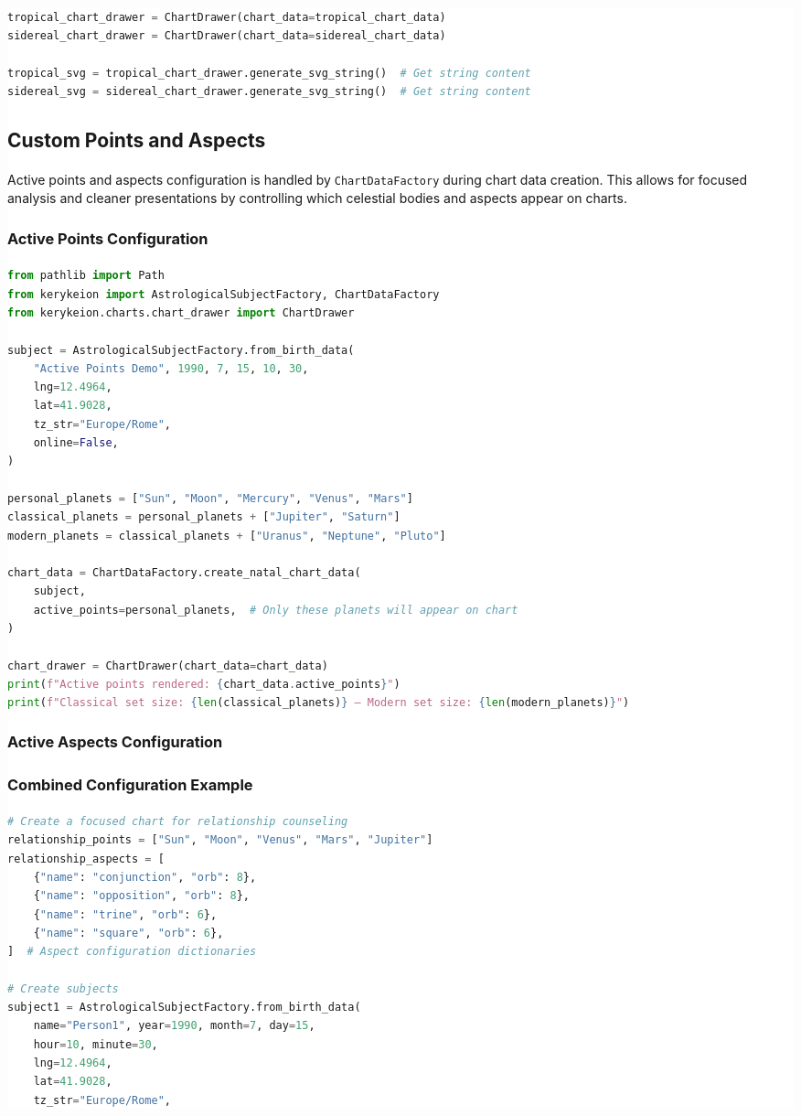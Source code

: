 ```python
tropical_chart_drawer = ChartDrawer(chart_data=tropical_chart_data)
sidereal_chart_drawer = ChartDrawer(chart_data=sidereal_chart_data)

tropical_svg = tropical_chart_drawer.generate_svg_string()  # Get string content
sidereal_svg = sidereal_chart_drawer.generate_svg_string()  # Get string content
```

## Custom Points and Aspects

Active points and aspects configuration is handled by `ChartDataFactory` during chart data creation. This allows for focused analysis and cleaner presentations by controlling which celestial bodies and aspects appear on charts.

### Active Points Configuration

```python
from pathlib import Path
from kerykeion import AstrologicalSubjectFactory, ChartDataFactory
from kerykeion.charts.chart_drawer import ChartDrawer

subject = AstrologicalSubjectFactory.from_birth_data(
    "Active Points Demo", 1990, 7, 15, 10, 30,
    lng=12.4964,
    lat=41.9028,
    tz_str="Europe/Rome",
    online=False,
)

personal_planets = ["Sun", "Moon", "Mercury", "Venus", "Mars"]
classical_planets = personal_planets + ["Jupiter", "Saturn"]
modern_planets = classical_planets + ["Uranus", "Neptune", "Pluto"]

chart_data = ChartDataFactory.create_natal_chart_data(
    subject,
    active_points=personal_planets,  # Only these planets will appear on chart
)

chart_drawer = ChartDrawer(chart_data=chart_data)
print(f"Active points rendered: {chart_data.active_points}")
print(f"Classical set size: {len(classical_planets)} — Modern set size: {len(modern_planets)}")
```

### Active Aspects Configuration


### Combined Configuration Example

```python
# Create a focused chart for relationship counseling
relationship_points = ["Sun", "Moon", "Venus", "Mars", "Jupiter"]
relationship_aspects = [
    {"name": "conjunction", "orb": 8},
    {"name": "opposition", "orb": 8},
    {"name": "trine", "orb": 6},
    {"name": "square", "orb": 6},
]  # Aspect configuration dictionaries

# Create subjects
subject1 = AstrologicalSubjectFactory.from_birth_data(
    name="Person1", year=1990, month=7, day=15,
    hour=10, minute=30,
    lng=12.4964,
    lat=41.9028,
    tz_str="Europe/Rome",
```